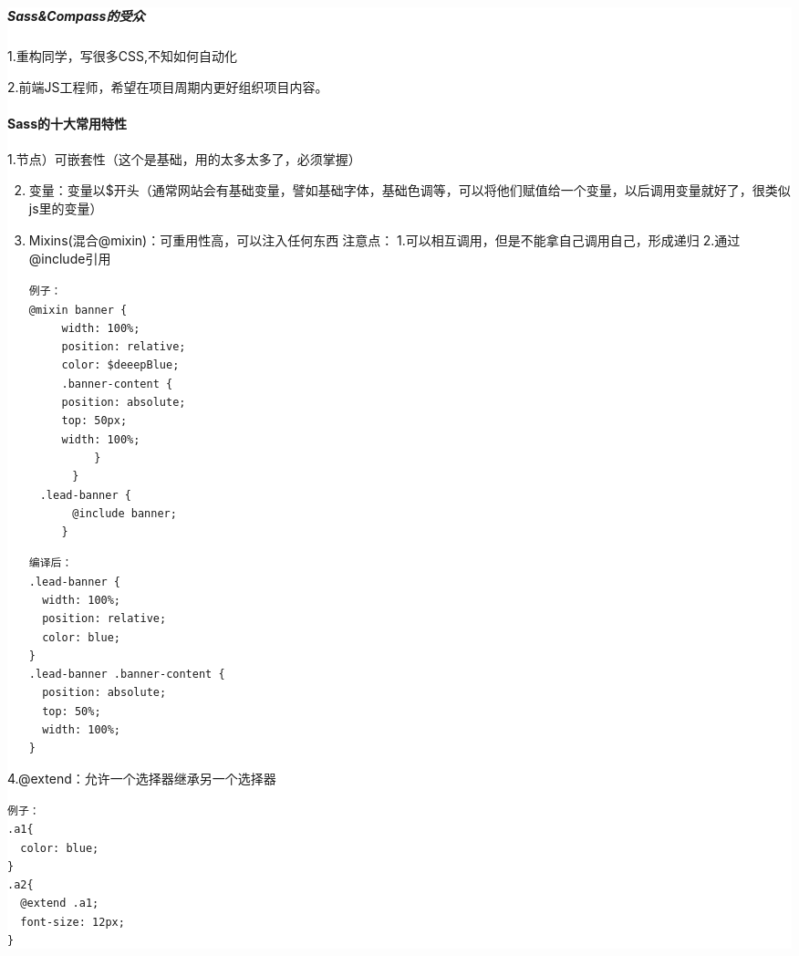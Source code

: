 

##### Sass&Compass的受众

1.重构同学，写很多CSS,不知如何自动化

2.前端JS工程师，希望在项目周期内更好组织项目内容。



#### Sass的十大常用特性

1.节点）可嵌套性（这个是基础，用的太多太多了，必须掌握）

2. 变量：变量以$开头（通常网站会有基础变量，譬如基础字体，基础色调等，可以将他们赋值给一个变量，以后调用变量就好了，很类似js里的变量）

3. Mixins(混合@mixin)：可重用性高，可以注入任何东西
   注意点： 1.可以相互调用，但是不能拿自己调用自己，形成递归
       2.通过@include引用

   ```
   例子：
   @mixin banner {
   　　　width: 100%;
   　　　position: relative;
   　　　color: $deeepBlue;
   　　　.banner-content {
   　　　position: absolute;
   　　　top: 50px;
   　　　width: 100%;
   　　　　　　}
   　　　　}
   　.lead-banner {
   　　　　@include banner;
   　　　}
   ```

   ```
   编译后：
   .lead-banner {
     width: 100%;
     position: relative;
     color: blue;
   }
   .lead-banner .banner-content {
     position: absolute;
     top: 50%;
     width: 100%;
   }
   ```

   

4.@extend：允许一个选择器继承另一个选择器

```
例子：
.a1{
  color: blue;
}
.a2{
  @extend .a1;
  font-size: 12px;
}
```
